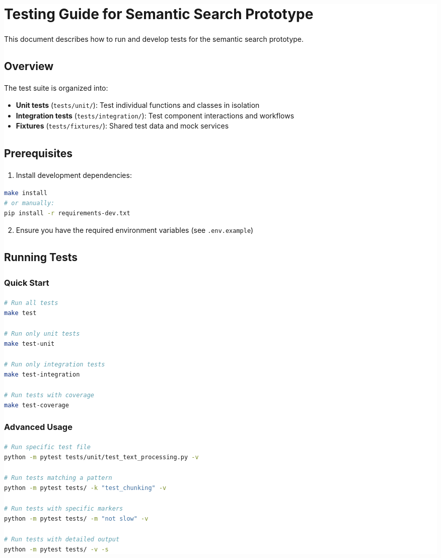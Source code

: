 # Testing Guide for Semantic Search Prototype

This document describes how to run and develop tests for the semantic search prototype.

## Overview

The test suite is organized into:
- **Unit tests** (`tests/unit/`): Test individual functions and classes in isolation
- **Integration tests** (`tests/integration/`): Test component interactions and workflows
- **Fixtures** (`tests/fixtures/`): Shared test data and mock services

## Prerequisites

1. Install development dependencies:
```bash
make install
# or manually:
pip install -r requirements-dev.txt
```

2. Ensure you have the required environment variables (see `.env.example`)

## Running Tests

### Quick Start
```bash
# Run all tests
make test

# Run only unit tests
make test-unit

# Run only integration tests
make test-integration

# Run tests with coverage
make test-coverage
```

### Advanced Usage
```bash
# Run specific test file
python -m pytest tests/unit/test_text_processing.py -v

# Run tests matching a pattern
python -m pytest tests/ -k "test_chunking" -v

# Run tests with specific markers
python -m pytest tests/ -m "not slow" -v

# Run tests with detailed output
python -m pytest tests/ -v -s
```
